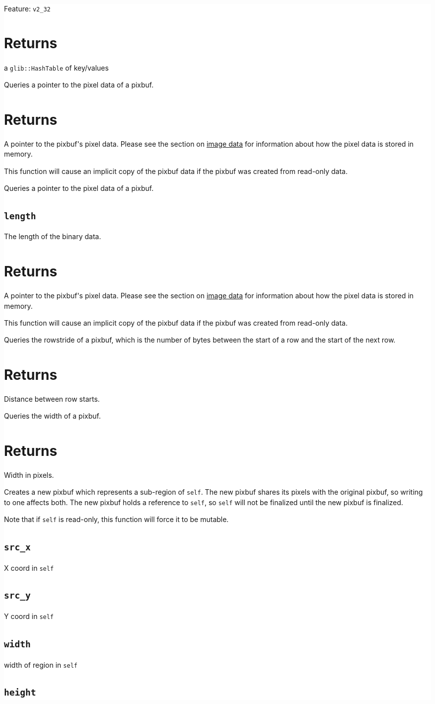 Feature: `v2_32`


# Returns

a `glib::HashTable` of key/values

Queries a pointer to the pixel data of a pixbuf.

# Returns

A pointer to the pixbuf's pixel data.
Please see the section on [image data](image-data) for information
about how the pixel data is stored in memory.

This function will cause an implicit copy of the pixbuf data if the
pixbuf was created from read-only data.

Queries a pointer to the pixel data of a pixbuf.
## `length`
The length of the binary data.

# Returns

A pointer to the pixbuf's
pixel data. Please see the section on [image data](image-data)
for information about how the pixel data is stored in memory.

This function will cause an implicit copy of the pixbuf data if the
pixbuf was created from read-only data.

Queries the rowstride of a pixbuf, which is the number of bytes between
the start of a row and the start of the next row.

# Returns

Distance between row starts.

Queries the width of a pixbuf.

# Returns

Width in pixels.

Creates a new pixbuf which represents a sub-region of `self`.
The new pixbuf shares its pixels with the original pixbuf, so
writing to one affects both. The new pixbuf holds a reference to
`self`, so `self` will not be finalized until the new
pixbuf is finalized.

Note that if `self` is read-only, this function will force it
to be mutable.
## `src_x`
X coord in `self`
## `src_y`
Y coord in `self`
## `width`
width of region in `self`
## `height`